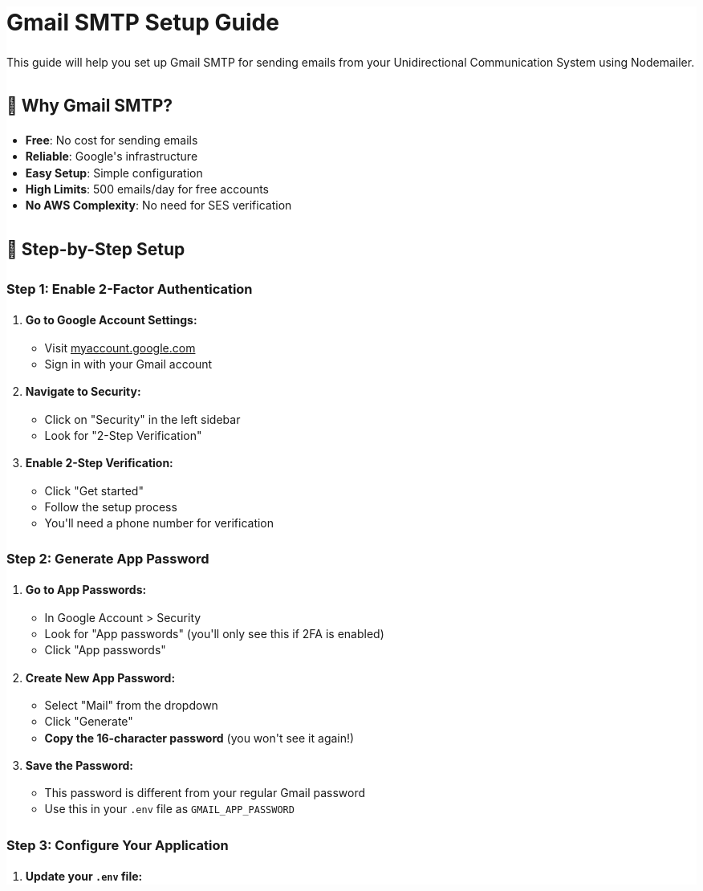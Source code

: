 # Gmail SMTP Setup Guide

This guide will help you set up Gmail SMTP for sending emails from your Unidirectional Communication System using Nodemailer.

## 📧 Why Gmail SMTP?

- **Free**: No cost for sending emails
- **Reliable**: Google's infrastructure
- **Easy Setup**: Simple configuration
- **High Limits**: 500 emails/day for free accounts
- **No AWS Complexity**: No need for SES verification

## 🔧 Step-by-Step Setup

### Step 1: Enable 2-Factor Authentication

1. **Go to Google Account Settings:**

   - Visit [myaccount.google.com](https://myaccount.google.com)
   - Sign in with your Gmail account

2. **Navigate to Security:**

   - Click on "Security" in the left sidebar
   - Look for "2-Step Verification"

3. **Enable 2-Step Verification:**
   - Click "Get started"
   - Follow the setup process
   - You'll need a phone number for verification

### Step 2: Generate App Password

1. **Go to App Passwords:**

   - In Google Account > Security
   - Look for "App passwords" (you'll only see this if 2FA is enabled)
   - Click "App passwords"

2. **Create New App Password:**

   - Select "Mail" from the dropdown
   - Click "Generate"
   - **Copy the 16-character password** (you won't see it again!)

3. **Save the Password:**
   - This password is different from your regular Gmail password
   - Use this in your `.env` file as `GMAIL_APP_PASSWORD`

### Step 3: Configure Your Application

1. **Update your `.env` file:**
